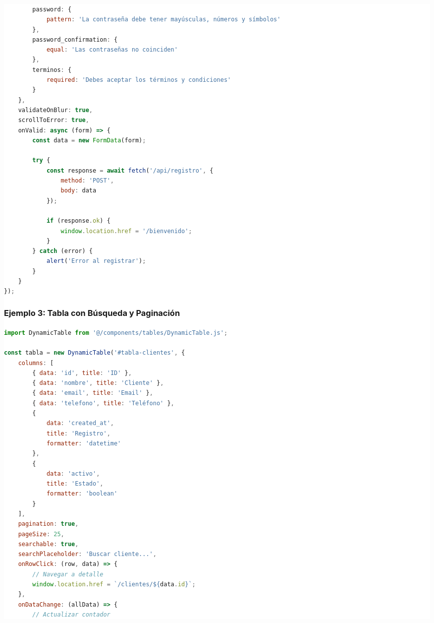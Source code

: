 ```javascript
        password: {
            pattern: 'La contraseña debe tener mayúsculas, números y símbolos'
        },
        password_confirmation: {
            equal: 'Las contraseñas no coinciden'
        },
        terminos: {
            required: 'Debes aceptar los términos y condiciones'
        }
    },
    validateOnBlur: true,
    scrollToError: true,
    onValid: async (form) => {
        const data = new FormData(form);
        
        try {
            const response = await fetch('/api/registro', {
                method: 'POST',
                body: data
            });
            
            if (response.ok) {
                window.location.href = '/bienvenido';
            }
        } catch (error) {
            alert('Error al registrar');
        }
    }
});
```

### Ejemplo 3: Tabla con Búsqueda y Paginación

```javascript
import DynamicTable from '@/components/tables/DynamicTable.js';

const tabla = new DynamicTable('#tabla-clientes', {
    columns: [
        { data: 'id', title: 'ID' },
        { data: 'nombre', title: 'Cliente' },
        { data: 'email', title: 'Email' },
        { data: 'telefono', title: 'Teléfono' },
        { 
            data: 'created_at', 
            title: 'Registro',
            formatter: 'datetime'
        },
        {
            data: 'activo',
            title: 'Estado',
            formatter: 'boolean'
        }
    ],
    pagination: true,
    pageSize: 25,
    searchable: true,
    searchPlaceholder: 'Buscar cliente...',
    onRowClick: (row, data) => {
        // Navegar a detalle
        window.location.href = `/clientes/${data.id}`;
    },
    onDataChange: (allData) => {
        // Actualizar contador
```